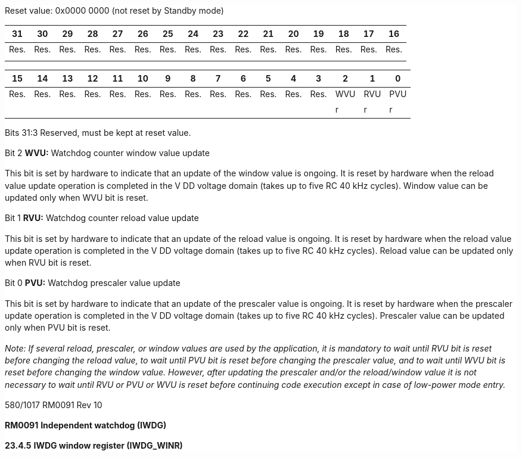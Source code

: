 
Reset value: 0x0000 0000 (not reset by Standby mode)

|31|30|29|28|27|26|25|24|23|22|21|20|19|18|17|16|
|---|---|---|---|---|---|---|---|---|---|---|---|---|---|---|---|
|Res.|Res.|Res.|Res.|Res.|Res.|Res.|Res.|Res.|Res.|Res.|Res.|Res.|Res.|Res.|Res.|
|||||||||||||||||


|15|14|13|12|11|10|9|8|7|6|5|4|3|2|1|0|
|---|---|---|---|---|---|---|---|---|---|---|---|---|---|---|---|
|Res.|Res.|Res.|Res.|Res.|Res.|Res.|Res.|Res.|Res.|Res.|Res.|Res.|WVU|RVU|PVU|
||||||||||||||r|r|r|



Bits 31:3 Reserved, must be kept at reset value.


Bit 2 **WVU:** Watchdog counter window value update

This bit is set by hardware to indicate that an update of the window value is ongoing. It is
reset by hardware when the reload value update operation is completed in the V DD voltage
domain (takes up to five RC 40 kHz cycles).
Window value can be updated only when WVU bit is reset.


Bit 1 **RVU:** Watchdog counter reload value update

This bit is set by hardware to indicate that an update of the reload value is ongoing. It is reset
by hardware when the reload value update operation is completed in the V DD voltage domain
(takes up to five RC 40 kHz cycles).
Reload value can be updated only when RVU bit is reset.


Bit 0 **PVU:** Watchdog prescaler value update

This bit is set by hardware to indicate that an update of the prescaler value is ongoing. It is
reset by hardware when the prescaler update operation is completed in the V DD voltage
domain (takes up to five RC 40 kHz cycles).
Prescaler value can be updated only when PVU bit is reset.


_Note:_ _If several reload, prescaler, or window values are used by the application, it is mandatory to_
_wait until RVU bit is reset before changing the reload value, to wait until PVU bit is reset_
_before changing the prescaler value, and to wait until WVU bit is reset before changing the_
_window value. However, after updating the prescaler and/or the reload/window value it is not_
_necessary to wait until RVU or PVU or WVU is reset before continuing code execution_
_except in case of low-power mode entry._


580/1017 RM0091 Rev 10


**RM0091** **Independent watchdog (IWDG)**


**23.4.5** **IWDG window register (IWDG_WINR)**
